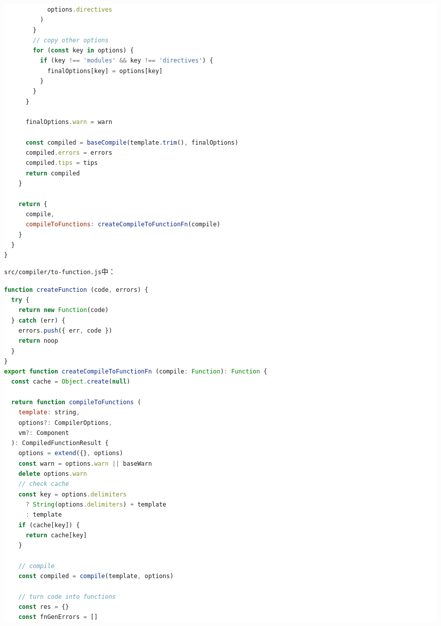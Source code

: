 ```js
            options.directives
          )
        }
        // copy other options
        for (const key in options) {
          if (key !== 'modules' && key !== 'directives') {
            finalOptions[key] = options[key]
          }
        }
      }

      finalOptions.warn = warn

      const compiled = baseCompile(template.trim(), finalOptions)
      compiled.errors = errors
      compiled.tips = tips
      return compiled
    }

    return {
      compile,
      compileToFunctions: createCompileToFunctionFn(compile)
    }
  }
}
```

`src/compiler/to-function.js`中：


```js
function createFunction (code, errors) {
  try {
    return new Function(code)
  } catch (err) {
    errors.push({ err, code })
    return noop
  }
}
export function createCompileToFunctionFn (compile: Function): Function {
  const cache = Object.create(null)

  return function compileToFunctions (
    template: string,
    options?: CompilerOptions,
    vm?: Component
  ): CompiledFunctionResult {
    options = extend({}, options)
    const warn = options.warn || baseWarn
    delete options.warn
    // check cache
    const key = options.delimiters
      ? String(options.delimiters) + template
      : template
    if (cache[key]) {
      return cache[key]
    }

    // compile
    const compiled = compile(template, options)

    // turn code into functions
    const res = {}
    const fnGenErrors = []
```